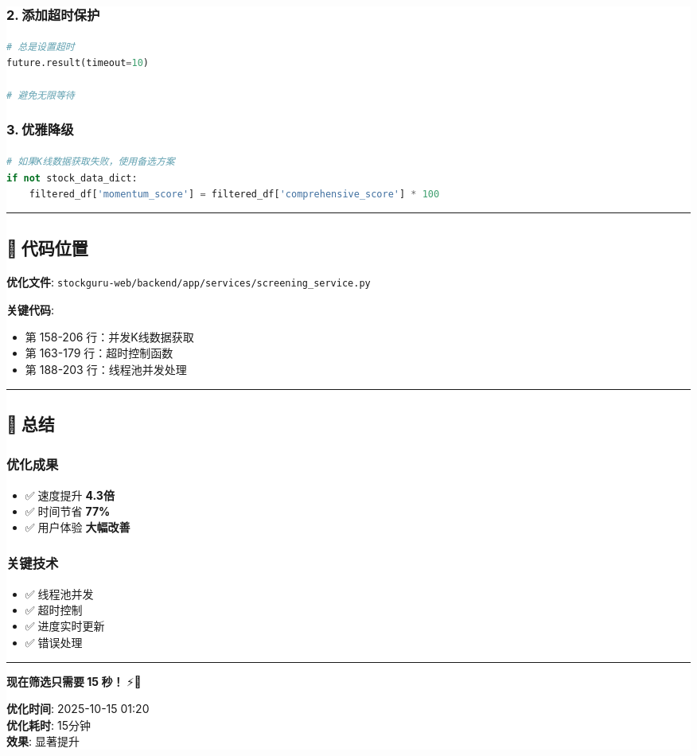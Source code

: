 ### 2. 添加超时保护

```python
# 总是设置超时
future.result(timeout=10)

# 避免无限等待
```

### 3. 优雅降级

```python
# 如果K线数据获取失败，使用备选方案
if not stock_data_dict:
    filtered_df['momentum_score'] = filtered_df['comprehensive_score'] * 100
```

---

## 📝 代码位置

**优化文件**: `stockguru-web/backend/app/services/screening_service.py`

**关键代码**:
- 第 158-206 行：并发K线数据获取
- 第 163-179 行：超时控制函数
- 第 188-203 行：线程池并发处理

---

## 🎉 总结

### 优化成果

- ✅ 速度提升 **4.3倍**
- ✅ 时间节省 **77%**
- ✅ 用户体验 **大幅改善**

### 关键技术

- ✅ 线程池并发
- ✅ 超时控制
- ✅ 进度实时更新
- ✅ 错误处理

---

**现在筛选只需要 15 秒！** ⚡🚀

**优化时间**: 2025-10-15 01:20  
**优化耗时**: 15分钟  
**效果**: 显著提升

